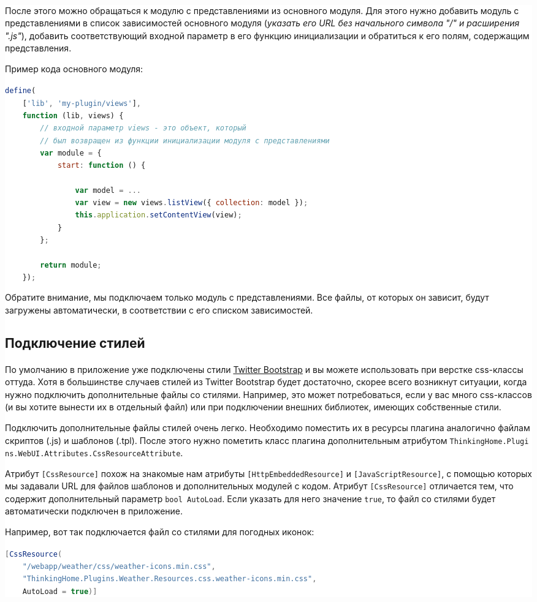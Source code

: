 После этого можно обращаться к модулю с представлениями из основного модуля. Для этого нужно добавить модуль с представлениями в список зависимостей основного модуля (*указать его URL без начального символа "/" и расширения ".js"*), добавить соответствующий входной параметр в его функцию инициализации и обратиться к его полям, содержащим представления.

Пример кода основного модуля:

```js
define(
    ['lib', 'my-plugin/views'],
    function (lib, views) {
        // входной параметр views - это объект, который
        // был возвращен из функции инициализации модуля с представлениями
        var module = {
            start: function () {
				
                var model = ...
                var view = new views.listView({ collection: model });
                this.application.setContentView(view);
            }
        };

        return module;
    });
```

Обратите внимание, мы подключаем только модуль с представлениями. Все файлы, от которых он зависит, будут загружены автоматически, в соответствии с его списком зависимостей.

## Подключение стилей

По умолчанию в приложение уже подключены стили [Twitter Bootstrap](http://getbootstrap.com) и вы можете использовать при верстке css-классы оттуда. Хотя в большинстве случаев стилей из Twitter Bootstrap будет достаточно, скорее всего возникнут ситуации, когда нужно подключить дополнительные файлы со стилями. Например, это может потребоваться, если у вас много css-классов (и вы хотите вынести их в отдельный файл) или при подключении внешних библиотек, имеющих собственные стили.

Подключить дополнительные файлы стилей очень легко. Необходимо поместить их в ресурсы плагина аналогично файлам скриптов (.js) и шаблонов (.tpl). После этого нужно пометить класс плагина дополнительным атрибутом `ThinkingHome.Plugins.WebUI.Attributes.CssResourceAttribute`.

Атрибут `[CssResource]` похож на знакомые нам атрибуты `[HttpEmbeddedResource]` и `[JavaScriptResource]`, с помощью которых мы задавали URL для файлов шаблонов и дополнительных модулей с кодом. Атрибут `[CssResource]` отличается тем, что содержит дополнительный параметр `bool AutoLoad`. Если указать для него значение `true`, то файл со стилями будет автоматически подключен в приложение.

Например, вот так подключается файл со стилями для погодных иконок:

```c#
[CssResource(
    "/webapp/weather/css/weather-icons.min.css", 
    "ThinkingHome.Plugins.Weather.Resources.css.weather-icons.min.css", 
    AutoLoad = true)]
```
